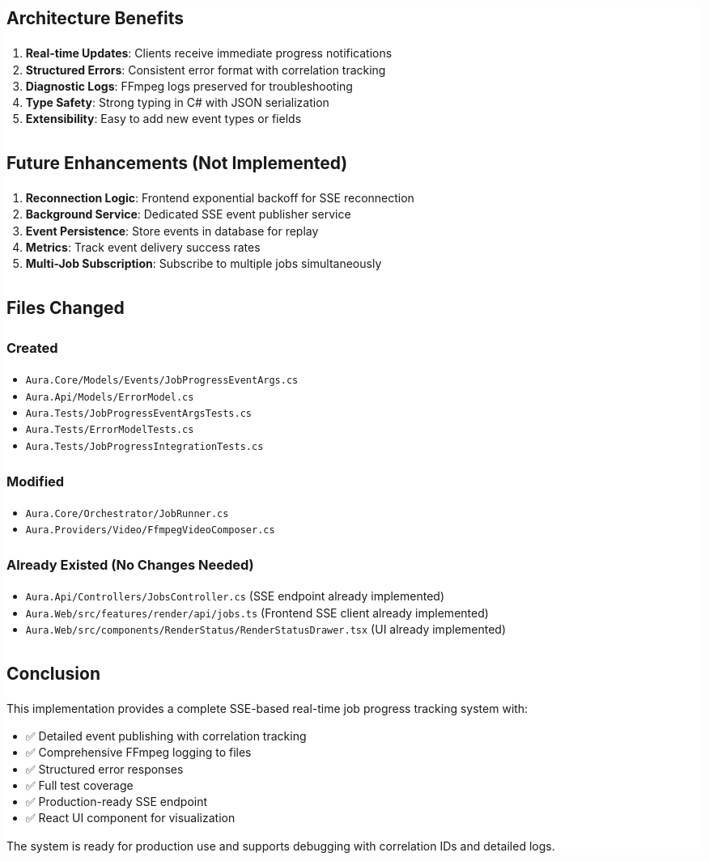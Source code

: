 ## Architecture Benefits

1. **Real-time Updates**: Clients receive immediate progress notifications
2. **Structured Errors**: Consistent error format with correlation tracking
3. **Diagnostic Logs**: FFmpeg logs preserved for troubleshooting
4. **Type Safety**: Strong typing in C# with JSON serialization
5. **Extensibility**: Easy to add new event types or fields

## Future Enhancements (Not Implemented)

1. **Reconnection Logic**: Frontend exponential backoff for SSE reconnection
2. **Background Service**: Dedicated SSE event publisher service
3. **Event Persistence**: Store events in database for replay
4. **Metrics**: Track event delivery success rates
5. **Multi-Job Subscription**: Subscribe to multiple jobs simultaneously

## Files Changed

### Created
- `Aura.Core/Models/Events/JobProgressEventArgs.cs`
- `Aura.Api/Models/ErrorModel.cs`
- `Aura.Tests/JobProgressEventArgsTests.cs`
- `Aura.Tests/ErrorModelTests.cs`
- `Aura.Tests/JobProgressIntegrationTests.cs`

### Modified
- `Aura.Core/Orchestrator/JobRunner.cs`
- `Aura.Providers/Video/FfmpegVideoComposer.cs`

### Already Existed (No Changes Needed)
- `Aura.Api/Controllers/JobsController.cs` (SSE endpoint already implemented)
- `Aura.Web/src/features/render/api/jobs.ts` (Frontend SSE client already implemented)
- `Aura.Web/src/components/RenderStatus/RenderStatusDrawer.tsx` (UI already implemented)

## Conclusion

This implementation provides a complete SSE-based real-time job progress tracking system with:
- ✅ Detailed event publishing with correlation tracking
- ✅ Comprehensive FFmpeg logging to files
- ✅ Structured error responses
- ✅ Full test coverage
- ✅ Production-ready SSE endpoint
- ✅ React UI component for visualization

The system is ready for production use and supports debugging with correlation IDs and detailed logs.
